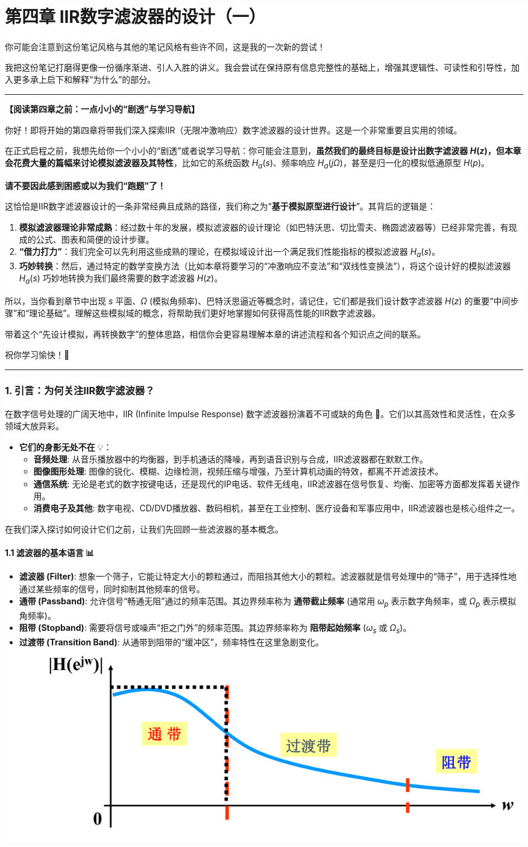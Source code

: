 # 第四章 IIR数字滤波器的设计（一）

你可能会注意到这份笔记风格与其他的笔记风格有些许不同，这是我的一次新的尝试！

我把这份笔记打磨得更像一份循序渐进、引人入胜的讲义。我会尝试在保持原有信息完整性的基础上，增强其逻辑性、可读性和引导性，加入更多承上启下和解释“为什么”的部分。

---

**【阅读第四章之前：一点小小的“剧透”与学习导航】**

你好！即将开始的第四章将带我们深入探索IIR（无限冲激响应）数字滤波器的设计世界。这是一个非常重要且实用的领域。

在正式启程之前，我想先给你一个小小的“剧透”或者说学习导航：你可能会注意到，**虽然我们的最终目标是设计出数字滤波器 $H(z)$，但本章会花费大量的篇幅来讨论模拟滤波器及其特性**，比如它的系统函数 $H_a(s)$、频率响应 $H_a(j\Omega)$，甚至是归一化的模拟低通原型 $H(p)$。

**请不要因此感到困惑或以为我们“跑题”了！**

这恰恰是IIR数字滤波器设计的一条非常经典且成熟的路径，我们称之为“**基于模拟原型进行设计**”。其背后的逻辑是：

1.  **模拟滤波器理论非常成熟**：经过数十年的发展，模拟滤波器的设计理论（如巴特沃思、切比雪夫、椭圆滤波器等）已经非常完善，有现成的公式、图表和简便的设计步骤。
2.  **“借力打力”**：我们完全可以先利用这些成熟的理论，在模拟域设计出一个满足我们性能指标的模拟滤波器 $H_a(s)$。
3.  **巧妙转换**：然后，通过特定的数学变换方法（比如本章将要学习的“冲激响应不变法”和“双线性变换法”），将这个设计好的模拟滤波器 $H_a(s)$ 巧妙地转换为我们最终需要的数字滤波器 $H(z)$。

所以，当你看到章节中出现 $s$ 平面、$\Omega$ (模拟角频率)、巴特沃思逼近等概念时，请记住，它们都是我们设计数字滤波器 $H(z)$ 的重要“中间步骤”和“理论基础”。理解这些模拟域的概念，将帮助我们更好地掌握如何获得高性能的IIR数字滤波器。

带着这个“先设计模拟，再转换数字”的整体思路，相信你会更容易理解本章的讲述流程和各个知识点之间的联系。

祝你学习愉快！🚀

---
### 1. 引言：为何关注IIR数字滤波器？

在数字信号处理的广阔天地中，IIR (Infinite Impulse Response) 数字滤波器扮演着不可或缺的角色 🌱。它们以其高效性和灵活性，在众多领域大放异彩。

*   **它们的身影无处不在** 💡：
    *   **音频处理**: 从音乐播放器中的均衡器，到手机通话的降噪，再到语音识别与合成，IIR滤波器都在默默工作。
    *   **图像图形处理**: 图像的锐化、模糊、边缘检测，视频压缩与增强，乃至计算机动画的特效，都离不开滤波技术。
    *   **通信系统**: 无论是老式的数字按键电话，还是现代的IP电话、软件无线电，IIR滤波器在信号恢复、均衡、加密等方面都发挥着关键作用。
    *   **消费电子及其他**: 数字电视、CD/DVD播放器、数码相机，甚至在工业控制、医疗设备和军事应用中，IIR滤波器也是核心组件之一。

在我们深入探讨如何设计它们之前，让我们先回顾一些滤波器的基本概念。

#### 1.1 滤波器的基本语言 📊

*   **滤波器 (Filter)**: 想象一个筛子，它能让特定大小的颗粒通过，而阻挡其他大小的颗粒。滤波器就是信号处理中的“筛子”，用于选择性地通过某些频率的信号，同时抑制其他频率的信号。
*   **通带 (Passband)**: 允许信号“畅通无阻”通过的频率范围。其边界频率称为 **通带截止频率** (通常用 $\omega_p$ 表示数字角频率，或 $\Omega_p$ 表示模拟角频率)。
*   **阻带 (Stopband)**: 需要将信号或噪声“拒之门外”的频率范围。其边界频率称为 **阻带起始频率** ($\omega_s$ 或 $\Omega_s$)。
*   **过渡带 (Transition Band)**: 从通带到阻带的“缓冲区”，频率特性在这里急剧变化。
    ![](Pic/Pasted%20image%2020250430110126.png)